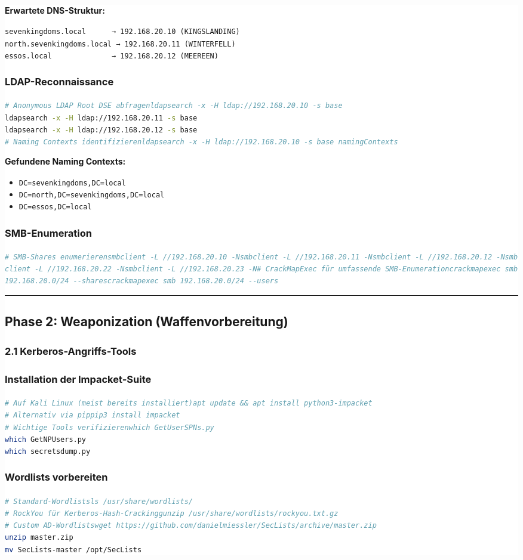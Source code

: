 **Erwartete DNS-Struktur:**

```
sevenkingdoms.local      → 192.168.20.10 (KINGSLANDING)
north.sevenkingdoms.local → 192.168.20.11 (WINTERFELL)
essos.local              → 192.168.20.12 (MEEREEN)
```

### LDAP-Reconnaissance

```bash
# Anonymous LDAP Root DSE abfragenldapsearch -x -H ldap://192.168.20.10 -s base
ldapsearch -x -H ldap://192.168.20.11 -s base
ldapsearch -x -H ldap://192.168.20.12 -s base
# Naming Contexts identifizierenldapsearch -x -H ldap://192.168.20.10 -s base namingContexts
```

**Gefundene Naming Contexts:**
- `DC=sevenkingdoms,DC=local`
- `DC=north,DC=sevenkingdoms,DC=local`
- `DC=essos,DC=local`

### SMB-Enumeration

```bash
# SMB-Shares enumerierensmbclient -L //192.168.20.10 -Nsmbclient -L //192.168.20.11 -Nsmbclient -L //192.168.20.12 -Nsmbclient -L //192.168.20.22 -Nsmbclient -L //192.168.20.23 -N# CrackMapExec für umfassende SMB-Enumerationcrackmapexec smb 192.168.20.0/24 --sharescrackmapexec smb 192.168.20.0/24 --users
```

---

## Phase 2: Weaponization (Waffenvorbereitung)

### 2.1 Kerberos-Angriffs-Tools

### Installation der Impacket-Suite

```bash
# Auf Kali Linux (meist bereits installiert)apt update && apt install python3-impacket
# Alternativ via pippip3 install impacket
# Wichtige Tools verifizierenwhich GetUserSPNs.py
which GetNPUsers.py
which secretsdump.py
```

### Wordlists vorbereiten

```bash
# Standard-Wordlistsls /usr/share/wordlists/
# RockYou für Kerberos-Hash-Crackinggunzip /usr/share/wordlists/rockyou.txt.gz
# Custom AD-Wordlistswget https://github.com/danielmiessler/SecLists/archive/master.zip
unzip master.zip
mv SecLists-master /opt/SecLists
```
